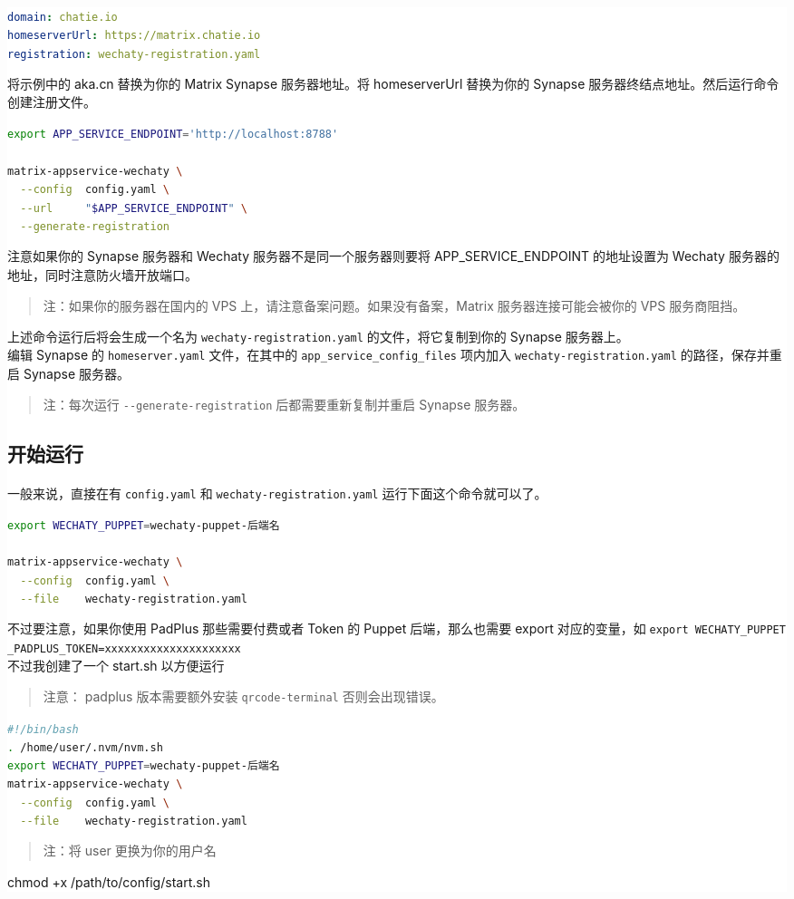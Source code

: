 ```yml
domain: chatie.io
homeserverUrl: https://matrix.chatie.io
registration: wechaty-registration.yaml
```

将示例中的 aka.cn 替换为你的 Matrix Synapse 服务器地址。将 homeserverUrl 替换为你的 Synapse 服务器终结点地址。然后运行命令创建注册文件。  

```bash
export APP_SERVICE_ENDPOINT='http://localhost:8788'

matrix-appservice-wechaty \
  --config  config.yaml \
  --url     "$APP_SERVICE_ENDPOINT" \
  --generate-registration
```

注意如果你的 Synapse 服务器和 Wechaty 服务器不是同一个服务器则要将 APP_SERVICE_ENDPOINT 的地址设置为 Wechaty 服务器的地址，同时注意防火墙开放端口。  

> 注：如果你的服务器在国内的 VPS 上，请注意备案问题。如果没有备案，Matrix 服务器连接可能会被你的 VPS 服务商阻挡。

上述命令运行后将会生成一个名为 `wechaty-registration.yaml` 的文件，将它复制到你的 Synapse 服务器上。  
编辑 Synapse 的 `homeserver.yaml` 文件，在其中的 `app_service_config_files` 项内加入 `wechaty-registration.yaml` 的路径，保存并重启 Synapse 服务器。  

> 注：每次运行 `--generate-registration` 后都需要重新复制并重启 Synapse 服务器。

## 开始运行

一般来说，直接在有 `config.yaml` 和 `wechaty-registration.yaml` 运行下面这个命令就可以了。  

```bash
export WECHATY_PUPPET=wechaty-puppet-后端名

matrix-appservice-wechaty \
  --config  config.yaml \
  --file    wechaty-registration.yaml
```

不过要注意，如果你使用 PadPlus 那些需要付费或者 Token 的 Puppet 后端，那么也需要 export 对应的变量，如 `export WECHATY_PUPPET_PADPLUS_TOKEN=xxxxxxxxxxxxxxxxxxxxx`  
不过我创建了一个 start.sh 以方便运行  

> 注意： padplus 版本需要额外安装 `qrcode-terminal` 否则会出现错误。  

```sh
#!/bin/bash
. /home/user/.nvm/nvm.sh
export WECHATY_PUPPET=wechaty-puppet-后端名
matrix-appservice-wechaty \
  --config  config.yaml \
  --file    wechaty-registration.yaml
```

> 注：将 user 更换为你的用户名  

chmod +x /path/to/config/start.sh
